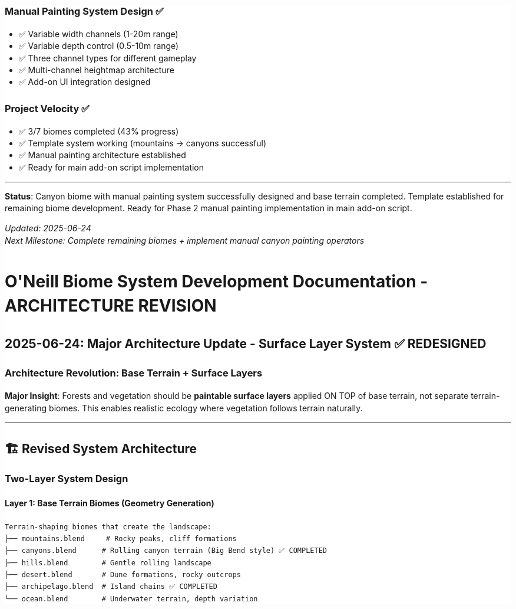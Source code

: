 ### **Manual Painting System Design ✅**
- ✅ Variable width channels (1-20m range)
- ✅ Variable depth control (0.5-10m range)
- ✅ Three channel types for different gameplay
- ✅ Multi-channel heightmap architecture
- ✅ Add-on UI integration designed

### **Project Velocity ✅**
- ✅ 3/7 biomes completed (43% progress)
- ✅ Template system working (mountains → canyons successful)
- ✅ Manual painting architecture established
- ✅ Ready for main add-on script implementation

---

**Status**: Canyon biome with manual painting system successfully designed and base terrain completed. Template established for remaining biome development. Ready for Phase 2 manual painting implementation in main add-on script.

*Updated: 2025-06-24*  
*Next Milestone: Complete remaining biomes + implement manual canyon painting operators*

# O'Neill Biome System Development Documentation - ARCHITECTURE REVISION

## 2025-06-24: Major Architecture Update - Surface Layer System ✅ REDESIGNED

### **Architecture Revolution: Base Terrain + Surface Layers**
**Major Insight**: Forests and vegetation should be **paintable surface layers** applied ON TOP of base terrain, not separate terrain-generating biomes. This enables realistic ecology where vegetation follows terrain naturally.

---

## 🏗️ Revised System Architecture

### **Two-Layer System Design**

#### **Layer 1: Base Terrain Biomes (Geometry Generation)**
```
Terrain-shaping biomes that create the landscape:
├── mountains.blend     # Rocky peaks, cliff formations  
├── canyons.blend      # Rolling canyon terrain (Big Bend style) ✅ COMPLETED
├── hills.blend        # Gentle rolling landscape
├── desert.blend       # Dune formations, rocky outcrops
├── archipelago.blend  # Island chains ✅ COMPLETED
└── ocean.blend        # Underwater terrain, depth variation
```
